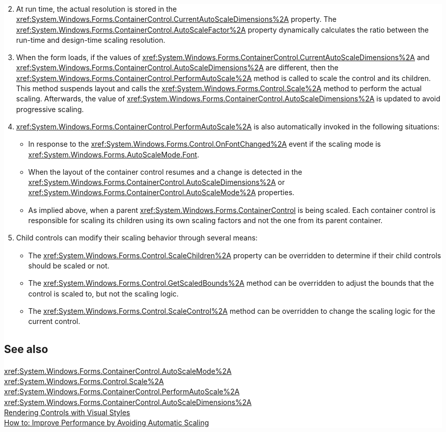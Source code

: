 2. At run time, the actual resolution is stored in the <xref:System.Windows.Forms.ContainerControl.CurrentAutoScaleDimensions%2A> property. The <xref:System.Windows.Forms.ContainerControl.AutoScaleFactor%2A> property dynamically calculates the ratio between the run-time and design-time scaling resolution.

3. When the form loads, if the values of <xref:System.Windows.Forms.ContainerControl.CurrentAutoScaleDimensions%2A> and <xref:System.Windows.Forms.ContainerControl.AutoScaleDimensions%2A> are different, then the <xref:System.Windows.Forms.ContainerControl.PerformAutoScale%2A> method is called to scale the control and its children. This method suspends layout and calls the <xref:System.Windows.Forms.Control.Scale%2A> method to perform the actual scaling. Afterwards, the value of <xref:System.Windows.Forms.ContainerControl.AutoScaleDimensions%2A> is updated to avoid progressive scaling.

4. <xref:System.Windows.Forms.ContainerControl.PerformAutoScale%2A> is also automatically invoked in the following situations:

    - In response to the <xref:System.Windows.Forms.Control.OnFontChanged%2A> event if the scaling mode is <xref:System.Windows.Forms.AutoScaleMode.Font>.
  
    - When the layout of the container control resumes and a change is detected in the <xref:System.Windows.Forms.ContainerControl.AutoScaleDimensions%2A> or <xref:System.Windows.Forms.ContainerControl.AutoScaleMode%2A> properties.
  
    - As implied above, when a parent <xref:System.Windows.Forms.ContainerControl> is being scaled. Each container control is responsible for scaling its children using its own scaling factors and not the one from its parent container.

5. Child controls can modify their scaling behavior through several means:

    - The <xref:System.Windows.Forms.Control.ScaleChildren%2A> property can be overridden to determine if their child controls should be scaled or not.

    - The <xref:System.Windows.Forms.Control.GetScaledBounds%2A> method can be overridden to adjust the bounds that the control is scaled to, but not the scaling logic.

    - The <xref:System.Windows.Forms.Control.ScaleControl%2A> method can be overridden to change the scaling logic for the current control.

## See also
 <xref:System.Windows.Forms.ContainerControl.AutoScaleMode%2A>   
 <xref:System.Windows.Forms.Control.Scale%2A>   
 <xref:System.Windows.Forms.ContainerControl.PerformAutoScale%2A>   
 <xref:System.Windows.Forms.ContainerControl.AutoScaleDimensions%2A>   
 [Rendering Controls with Visual Styles](./controls/rendering-controls-with-visual-styles.md)   
 [How to: Improve Performance by Avoiding Automatic Scaling](./advanced/how-to-improve-performance-by-avoiding-automatic-scaling.md)
